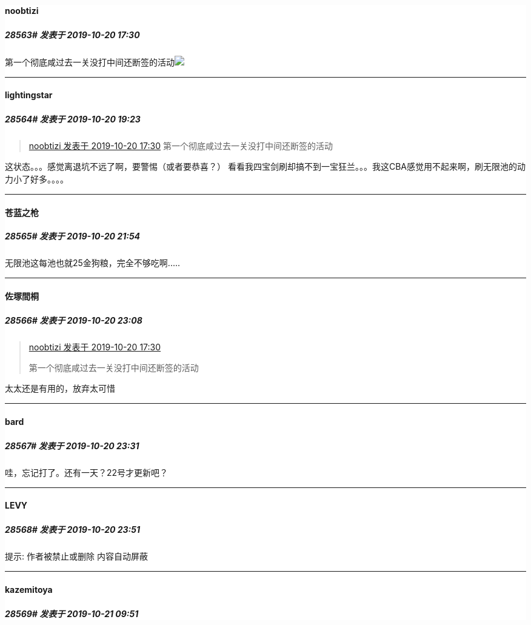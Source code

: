 ####  noobtizi  
##### 28563#       发表于 2019-10-20 17:30

第一个彻底咸过去一关没打中间还断签的活动<img src="https://static.saraba1st.com/image/smiley/face2017/068.png" referrerpolicy="no-referrer">

*****

####  lightingstar  
##### 28564#       发表于 2019-10-20 19:23

<blockquote><a href="httphttps://bbs.saraba1st.com/2b/forum.php?mod=redirect&amp;goto=findpost&amp;pid=45258529&amp;ptid=1712412" target="_blank">noobtizi 发表于 2019-10-20 17:30</a>
第一个彻底咸过去一关没打中间还断签的活动</blockquote>
这状态。。。感觉离退坑不远了啊，要警惕（或者要恭喜？）
看看我四宝剑刷却搞不到一宝狂兰。。。我这CBA感觉用不起来啊，刷无限池的动力小了好多。。。。

*****

####  苍蓝之枪  
##### 28565#       发表于 2019-10-20 21:54

无限池这每池也就25金狗粮，完全不够吃啊.....

*****

####  佐塚間桐  
##### 28566#       发表于 2019-10-20 23:08

<blockquote><a href="httphttps://bbs.saraba1st.com/2b/forum.php?mod=redirect&amp;goto=findpost&amp;pid=45258529&amp;ptid=1712412" target="_blank">noobtizi 发表于 2019-10-20 17:30</a>

第一个彻底咸过去一关没打中间还断签的活动</blockquote>
太太还是有用的，放弃太可惜

*****

####  bard  
##### 28567#       发表于 2019-10-20 23:31

哇，忘记打了。还有一天？22号才更新吧？

*****

####  LEVY  
##### 28568#       发表于 2019-10-20 23:51

提示: 作者被禁止或删除 内容自动屏蔽

*****

####  kazemitoya  
##### 28569#       发表于 2019-10-21 09:51
